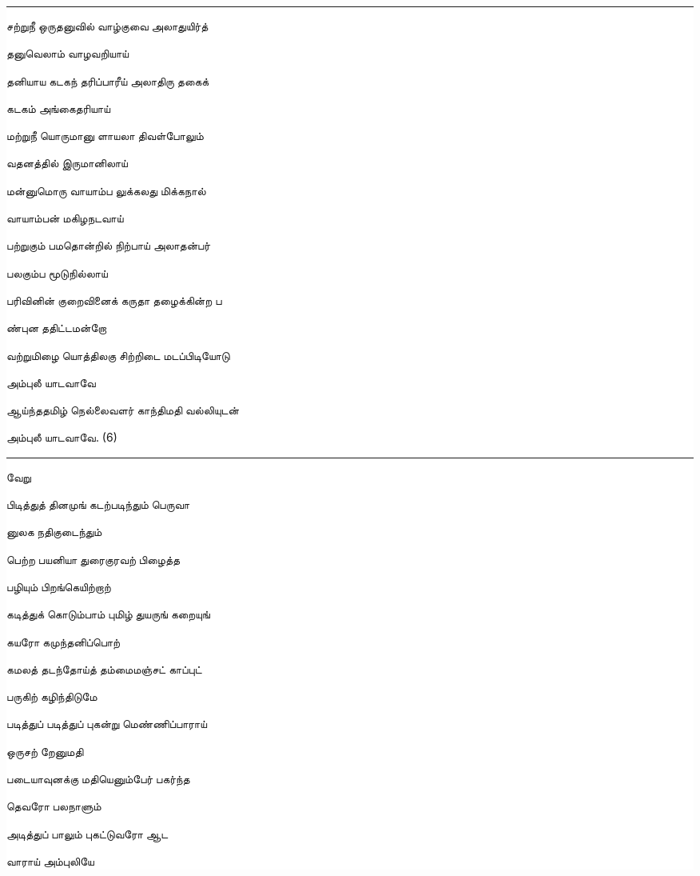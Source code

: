 --------------  

சற்றுநீ ஒருதனுவில் வாழ்குவை அலாதுயிர்த்  

தனுவெலாம் வாழவறியாய்  

தனியாய கடகந் தரிப்பாரீய் அலாதிரு தகைக்  

கடகம் அங்கைதரியாய்  

மற்றுநீ யொருமானு ளாயலா திவள்போலும்  

வதனத்தில் இருமானிலாய்  

மன்னுமொரு வாயாம்ப லுக்கலது மிக்கநால்  

வாயாம்பன் மகிழநடவாய்  

பற்றுகும் பமதொன்றில் நிற்பாய் அலாதன்பர்  

பலகும்ப மூடுநில்லாய்  

பரிவினின் குறைவினைக் கருதா தழைக்கின்ற ப  

ண்புன ததிட்டமன்றோ  

வற்றுமிழை யொத்திலகு சிற்றிடை மடப்பிடியோடு  

அம்புலீ யாடவாவே  

ஆய்ந்ததமிழ் நெல்லைவளர் காந்திமதி வல்லியுடன்  

அம்புலீ யாடவாவே. (6)  

-----------  

வேறு  

பிடித்துத் தினமுங் கடற்படிந்தும் பெருவா  

னுலக நதிகுடைந்தும்  

பெற்ற பயனியா துரைகுரவற் பிழைத்த  

பழியும் பிறங்கெயிற்றாற்  

கடித்துக் கொடும்பாம் புமிழ் துயருங் கறையுங்  

கயரோ கமுந்தனிப்பொற்  

கமலத் தடந்தோய்த் தம்மைமஞ்சட் காப்புட்  

பருகிற் கழிந்திடுமே  

படித்துப் படித்துப் புகன்று மெண்ணிப்பாராய்  

ஒருசற் றேனுமதி  

படையாவுனக்கு மதியெனும்பேர் பகர்ந்த  

தெவரோ பலநாளும்  

அடித்துப் பாலும் புகட்டுவரோ ஆட  

வாராய் அம்புலியே  
